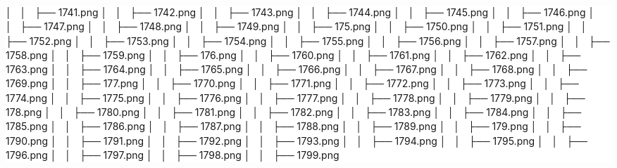 │   │       ├── 1741.png
│   │       ├── 1742.png
│   │       ├── 1743.png
│   │       ├── 1744.png
│   │       ├── 1745.png
│   │       ├── 1746.png
│   │       ├── 1747.png
│   │       ├── 1748.png
│   │       ├── 1749.png
│   │       ├── 175.png
│   │       ├── 1750.png
│   │       ├── 1751.png
│   │       ├── 1752.png
│   │       ├── 1753.png
│   │       ├── 1754.png
│   │       ├── 1755.png
│   │       ├── 1756.png
│   │       ├── 1757.png
│   │       ├── 1758.png
│   │       ├── 1759.png
│   │       ├── 176.png
│   │       ├── 1760.png
│   │       ├── 1761.png
│   │       ├── 1762.png
│   │       ├── 1763.png
│   │       ├── 1764.png
│   │       ├── 1765.png
│   │       ├── 1766.png
│   │       ├── 1767.png
│   │       ├── 1768.png
│   │       ├── 1769.png
│   │       ├── 177.png
│   │       ├── 1770.png
│   │       ├── 1771.png
│   │       ├── 1772.png
│   │       ├── 1773.png
│   │       ├── 1774.png
│   │       ├── 1775.png
│   │       ├── 1776.png
│   │       ├── 1777.png
│   │       ├── 1778.png
│   │       ├── 1779.png
│   │       ├── 178.png
│   │       ├── 1780.png
│   │       ├── 1781.png
│   │       ├── 1782.png
│   │       ├── 1783.png
│   │       ├── 1784.png
│   │       ├── 1785.png
│   │       ├── 1786.png
│   │       ├── 1787.png
│   │       ├── 1788.png
│   │       ├── 1789.png
│   │       ├── 179.png
│   │       ├── 1790.png
│   │       ├── 1791.png
│   │       ├── 1792.png
│   │       ├── 1793.png
│   │       ├── 1794.png
│   │       ├── 1795.png
│   │       ├── 1796.png
│   │       ├── 1797.png
│   │       ├── 1798.png
│   │       ├── 1799.png